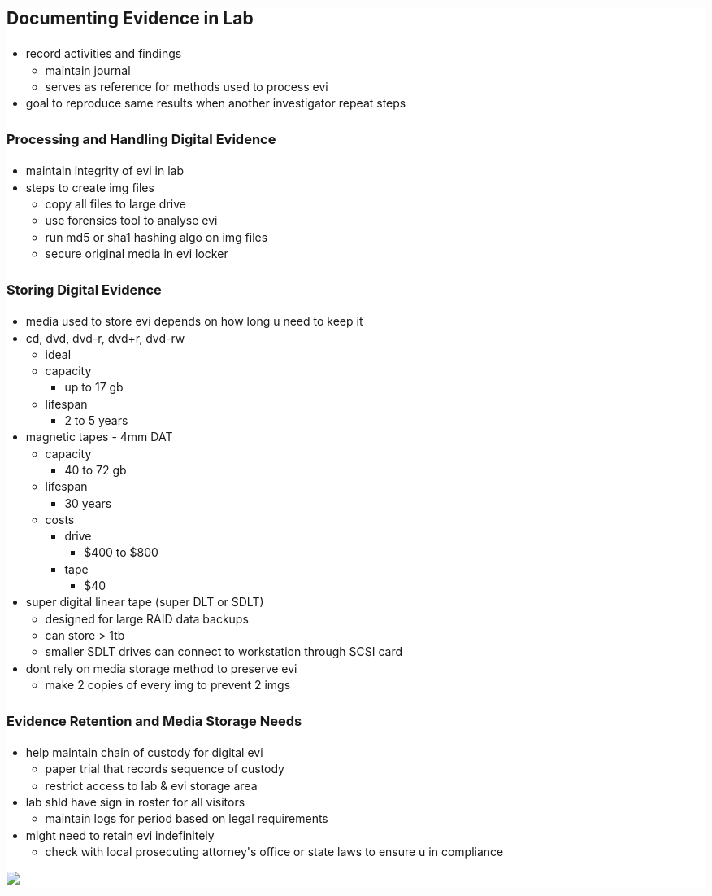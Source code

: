 
Documenting Evidence in Lab
---
- record activities and findings
    - maintain journal
    - serves as reference for methods used to process evi
- goal to reproduce same results when another investigator repeat steps

### Processing and Handling Digital Evidence
- maintain integrity of evi in lab
- steps to create img files
    - copy all files to large drive
    - use forensics tool to analyse evi
    - run md5 or sha1 hashing algo on img files
    - secure original media in evi locker

### Storing Digital Evidence
- media used to store evi depends on how long u need to keep it
- cd, dvd, dvd-r, dvd+r, dvd-rw
    - ideal
    - capacity
        - up to 17 gb
    - lifespan
        - 2 to 5 years
- magnetic tapes - 4mm DAT
    - capacity
        - 40 to 72 gb
    - lifespan
        - 30 years
    - costs
        - drive
            - $400 to $800
        - tape
            - $40
- super digital linear tape (super DLT or SDLT)
    - designed for large RAID data backups
    - can store > 1tb
    - smaller SDLT drives can connect to workstation through SCSI card
- dont rely on media storage method to preserve evi
    - make 2 copies of every img to prevent 2 imgs

### Evidence Retention and Media Storage Needs
- help maintain chain of custody for digital evi
    - paper trial that records sequence of custody
    - restrict access to lab & evi storage area
- lab shld have sign in roster for all visitors
    - maintain logs for period based on legal requirements
- might need to retain evi indefinitely
    - check with local prosecuting attorney's office or state laws to ensure u in compliance

![](https://i.imgur.com/cvhbJSG.png)
